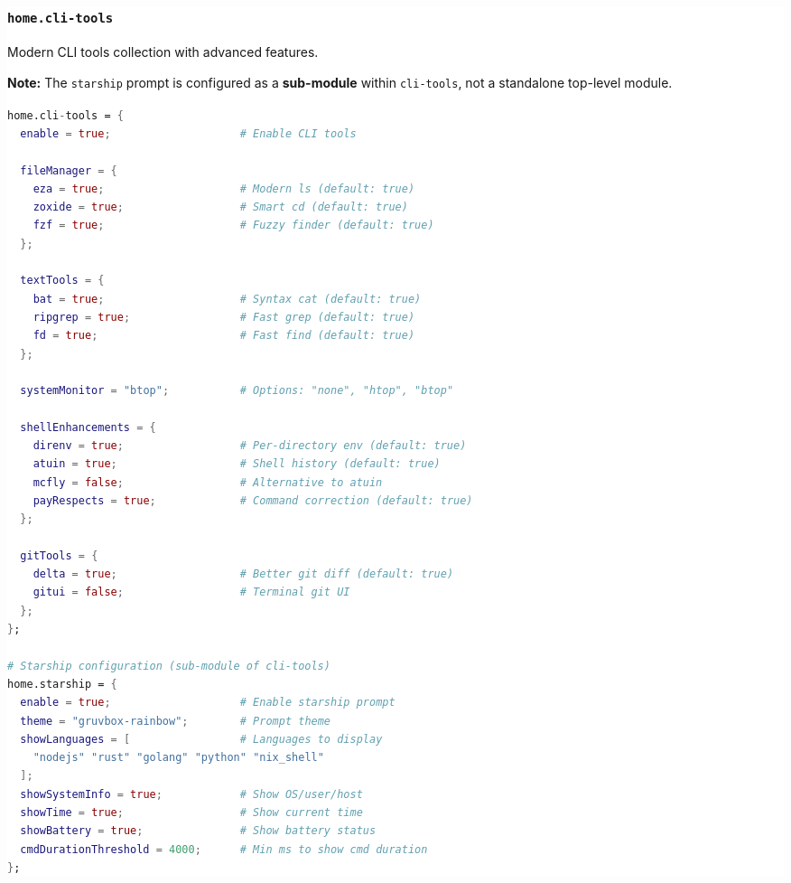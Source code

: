 
### `home.cli-tools`

Modern CLI tools collection with advanced features.

**Note:** The `starship` prompt is configured as a **sub-module** within `cli-tools`, not a standalone top-level module.

```nix
home.cli-tools = {
  enable = true;                    # Enable CLI tools
  
  fileManager = {
    eza = true;                     # Modern ls (default: true)
    zoxide = true;                  # Smart cd (default: true)
    fzf = true;                     # Fuzzy finder (default: true)
  };
  
  textTools = {
    bat = true;                     # Syntax cat (default: true)
    ripgrep = true;                 # Fast grep (default: true)
    fd = true;                      # Fast find (default: true)
  };
  
  systemMonitor = "btop";           # Options: "none", "htop", "btop"
  
  shellEnhancements = {
    direnv = true;                  # Per-directory env (default: true)
    atuin = true;                   # Shell history (default: true)
    mcfly = false;                  # Alternative to atuin
    payRespects = true;             # Command correction (default: true)
  };
  
  gitTools = {
    delta = true;                   # Better git diff (default: true)
    gitui = false;                  # Terminal git UI
  };
};

# Starship configuration (sub-module of cli-tools)
home.starship = {
  enable = true;                    # Enable starship prompt
  theme = "gruvbox-rainbow";        # Prompt theme
  showLanguages = [                 # Languages to display
    "nodejs" "rust" "golang" "python" "nix_shell"
  ];
  showSystemInfo = true;            # Show OS/user/host
  showTime = true;                  # Show current time
  showBattery = true;               # Show battery status
  cmdDurationThreshold = 4000;      # Min ms to show cmd duration
};
```
